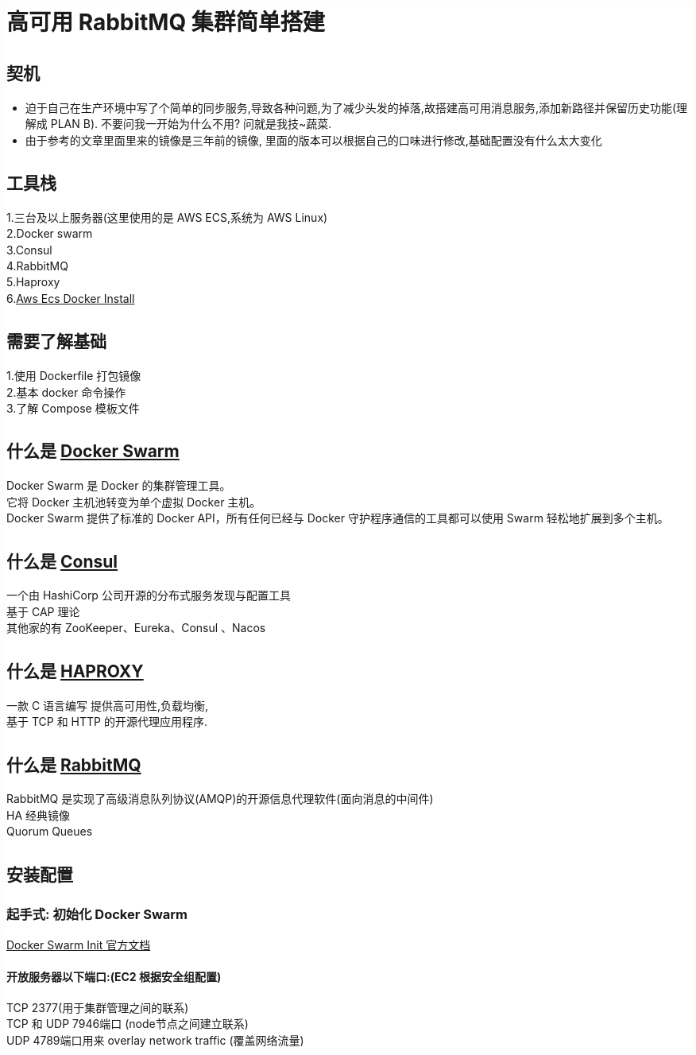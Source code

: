 # 高可用 RabbitMQ 集群简单搭建  

## 契机
- 迫于自己在生产环境中写了个简单的同步服务,导致各种问题,为了减少头发的掉落,故搭建高可用消息服务,添加新路径并保留历史功能(理解成 PLAN B).
不要问我一开始为什么不用? 问就是我技~蔬菜.  
- 由于参考的文章里面里来的镜像是三年前的镜像, 里面的版本可以根据自己的口味进行修改,基础配置没有什么太大变化

## 工具栈
1.三台及以上服务器(这里使用的是 AWS ECS,系统为 AWS Linux)  
2.Docker swarm  
3.Consul  
4.RabbitMQ  
5.Haproxy  
6.[Aws Ecs Docker Install](https://docs.aws.amazon.com/AmazonECS/latest/developerguide/docker-basics.html)  

## 需要了解基础
1.使用 Dockerfile 打包镜像  
2.基本 docker 命令操作  
3.了解 Compose 模板文件  

## 什么是 [Docker Swarm](https://www.runoob.com/docker/docker-swarm.html)
Docker Swarm 是 Docker 的集群管理工具。  
它将 Docker 主机池转变为单个虚拟 Docker 主机。  
Docker Swarm 提供了标准的 Docker API，所有任何已经与 Docker 守护程序通信的工具都可以使用 Swarm 轻松地扩展到多个主机。  

## 什么是 [Consul](https://www.consul.io/)  
一个由 HashiCorp 公司开源的分布式服务发现与配置工具  
基于 CAP 理论  
其他家的有 ZooKeeper、Eureka、Consul 、Nacos  

## 什么是 [HAPROXY](http://www.haproxy.org/)
一款 C 语言编写 提供高可用性,负载均衡,  
基于 TCP 和 HTTP 的开源代理应用程序.

## 什么是 [RabbitMQ](https://www.rabbitmq.com/)
RabbitMQ 是实现了高级消息队列协议(AMQP)的开源信息代理软件(面向消息的中间件)  
HA 经典镜像  
Quorum Queues    

## 安装配置
### 起手式: 初始化 Docker Swarm
[Docker Swarm Init 官方文档](https://docs.docker.com/engine/swarm/swarm-tutorial/)
#### 开放服务器以下端口:(EC2 根据安全组配置)
TCP 2377(用于集群管理之间的联系)  
TCP 和 UDP 7946端口 (node节点之间建立联系)  
UDP 4789端口用来 overlay network traffic (覆盖网络流量)  
